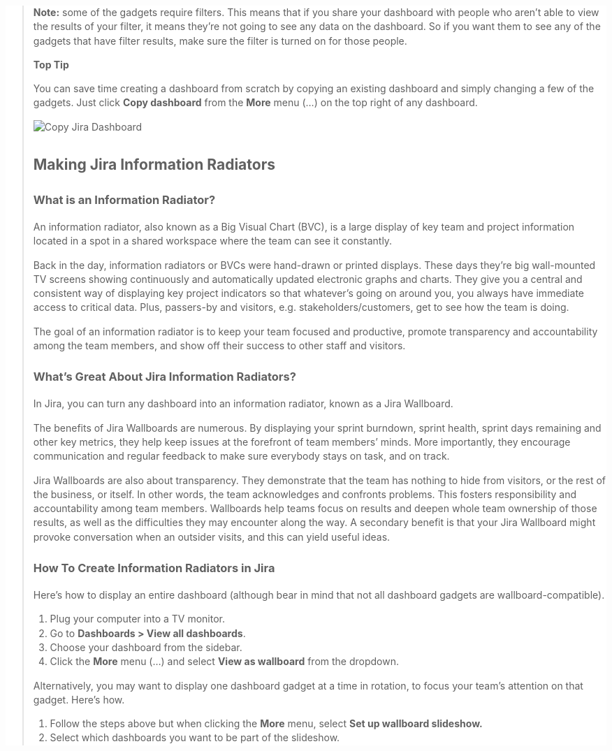 > 
> **Note:** some of the gadgets require filters. This means that if you share your dashboard with people who aren’t able to view the results of your filter, it means they’re not going to see any data on the dashboard. So if you want them to see any of the gadgets that have filter results, make sure the filter is turned on for those people.
> 
> **Top Tip**
> 
> You can save time creating a dashboard from scratch by copying an existing dashboard and simply changing a few of the gadgets. Just click **Copy dashboard** from the **More** menu (…) on the top right of any dashboard.
> 
> ![Copy Jira Dashboard](https://www.oldstreetsolutions.com/wp-content/uploads/2021/02/img_602e13628f13b.)
> 
> ## Making Jira Information Radiators
> 
> ### What is an Information Radiator?
> 
> An information radiator, also known as a Big Visual Chart (BVC), is a large display of key team and project information located in a spot in a shared workspace where the team can see it constantly.
> 
> Back in the day, information radiators or BVCs were hand-drawn or printed displays. These days they’re big wall-mounted TV screens showing continuously and automatically updated electronic graphs and charts. They give you a central and consistent way of displaying key project indicators so that whatever’s going on around you, you always have immediate access to critical data. Plus, passers-by and visitors, e.g. stakeholders/customers, get to see how the team is doing.
> 
> The goal of an information radiator is to keep your team focused and productive, promote transparency and accountability among the team members, and show off their success to other staff and visitors.
> 
> ### What’s Great About Jira Information Radiators?
> 
> In Jira, you can turn any dashboard into an information radiator, known as a Jira Wallboard.
> 
> The benefits of Jira Wallboards are numerous. By displaying your sprint burndown, sprint health, sprint days remaining and other key metrics, they help keep issues at the forefront of team members’ minds. More importantly, they encourage communication and regular feedback to make sure everybody stays on task, and on track.
> 
> Jira Wallboards are also about transparency. They demonstrate that the team has nothing to hide from visitors, or the rest of the business, or itself. In other words, the team acknowledges and confronts problems. This fosters responsibility and accountability among team members. Wallboards help teams focus on results and deepen whole team ownership of those results, as well as the difficulties they may encounter along the way. A secondary benefit is that your Jira Wallboard might provoke conversation when an outsider visits, and this can yield useful ideas.
> 
> ### How To Create Information Radiators in Jira
> 
> Here’s how to display an entire dashboard (although bear in mind that not all dashboard gadgets are wallboard-compatible).
> 
> 1.  Plug your computer into a TV monitor.
> 2.  Go to **Dashboards > View all dashboards**.
> 3.  Choose your dashboard from the sidebar.
> 4.  Click the **More** menu (…) and select **View as wallboard** from the dropdown.
> 
> Alternatively, you may want to display one dashboard gadget at a time in rotation, to focus your team’s attention on that gadget. Here’s how.
> 
> 1.  Follow the steps above but when clicking the **More** menu, select **Set up wallboard slideshow.**
> 2.  Select which dashboards you want to be part of the slideshow.